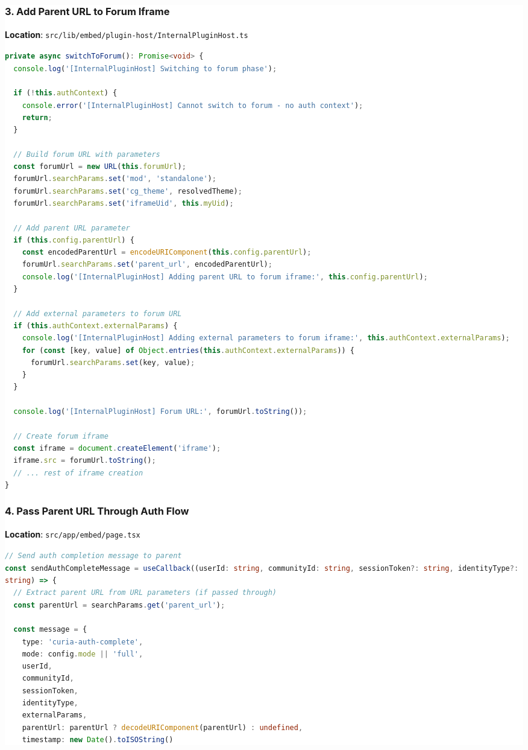 ### 3. Add Parent URL to Forum Iframe

**Location**: `src/lib/embed/plugin-host/InternalPluginHost.ts`

```typescript
private async switchToForum(): Promise<void> {
  console.log('[InternalPluginHost] Switching to forum phase');
  
  if (!this.authContext) {
    console.error('[InternalPluginHost] Cannot switch to forum - no auth context');
    return;
  }

  // Build forum URL with parameters
  const forumUrl = new URL(this.forumUrl);
  forumUrl.searchParams.set('mod', 'standalone');
  forumUrl.searchParams.set('cg_theme', resolvedTheme);
  forumUrl.searchParams.set('iframeUid', this.myUid);
  
  // Add parent URL parameter
  if (this.config.parentUrl) {
    const encodedParentUrl = encodeURIComponent(this.config.parentUrl);
    forumUrl.searchParams.set('parent_url', encodedParentUrl);
    console.log('[InternalPluginHost] Adding parent URL to forum iframe:', this.config.parentUrl);
  }
  
  // Add external parameters to forum URL
  if (this.authContext.externalParams) {
    console.log('[InternalPluginHost] Adding external parameters to forum iframe:', this.authContext.externalParams);
    for (const [key, value] of Object.entries(this.authContext.externalParams)) {
      forumUrl.searchParams.set(key, value);
    }
  }
  
  console.log('[InternalPluginHost] Forum URL:', forumUrl.toString());
  
  // Create forum iframe
  const iframe = document.createElement('iframe');
  iframe.src = forumUrl.toString();
  // ... rest of iframe creation
}
```

### 4. Pass Parent URL Through Auth Flow

**Location**: `src/app/embed/page.tsx`

```typescript
// Send auth completion message to parent
const sendAuthCompleteMessage = useCallback((userId: string, communityId: string, sessionToken?: string, identityType?: string) => {
  // Extract parent URL from URL parameters (if passed through)
  const parentUrl = searchParams.get('parent_url');
  
  const message = {
    type: 'curia-auth-complete',
    mode: config.mode || 'full',
    userId,
    communityId,
    sessionToken,
    identityType,
    externalParams,
    parentUrl: parentUrl ? decodeURIComponent(parentUrl) : undefined,
    timestamp: new Date().toISOString()
```